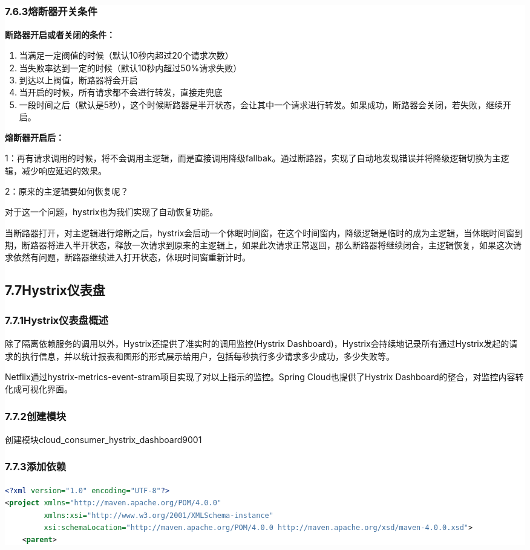 ### 7.6.3熔断器开关条件

**断路器开启或者关闭的条件：**

1. 当满足一定阀值的时候（默认10秒内超过20个请求次数）
2. 当失败率达到一定的时候（默认10秒内超过50%请求失败）
3. 到达以上阀值，断路器将会开启
4. 当开启的时候，所有请求都不会进行转发，直接走兜底
5. 一段时间之后（默认是5秒），这个时候断路器是半开状态，会让其中一个请求进行转发。如果成功，断路器会关闭，若失败，继续开启。

**熔断器开启后：**

1：再有请求调用的时候，将不会调用主逻辑，而是直接调用降级fallbak。通过断路器，实现了自动地发现错误并将降级逻辑切换为主逻辑，减少响应延迟的效果。

2：原来的主逻辑要如何恢复呢？

对于这一个问题，hystrix也为我们实现了自动恢复功能。

当断路器打开，对主逻辑进行熔断之后，hystrix会启动一个休眠时间窗，在这个时间窗内，降级逻辑是临时的成为主逻辑，当休眠时间窗到期，断路器将进入半开状态，释放一次请求到原来的主逻辑上，如果此次请求正常返回，那么断路器将继续闭合，主逻辑恢复，如果这次请求依然有问题，断路器继续进入打开状态，休眠时间窗重新计时。



## 7.7Hystrix仪表盘

### 7.7.1Hystrix仪表盘概述

除了隔离依赖服务的调用以外，Hystrix还提供了准实时的调用监控(Hystrix Dashboard)，Hystrix会持续地记录所有通过Hystrix发起的请求的执行信息，并以统计报表和图形的形式展示给用户，包括每秒执行多少请求多少成功，多少失败等。

Netflix通过hystrix-metrics-event-stram项目实现了对以上指示的监控。Spring Cloud也提供了Hystrix Dashboard的整合，对监控内容转化成可视化界面。



### 7.7.2创建模块

创建模块cloud_consumer_hystrix_dashboard9001



### 7.7.3添加依赖

```xml
<?xml version="1.0" encoding="UTF-8"?>
<project xmlns="http://maven.apache.org/POM/4.0.0"
         xmlns:xsi="http://www.w3.org/2001/XMLSchema-instance"
         xsi:schemaLocation="http://maven.apache.org/POM/4.0.0 http://maven.apache.org/xsd/maven-4.0.0.xsd">
    <parent>
